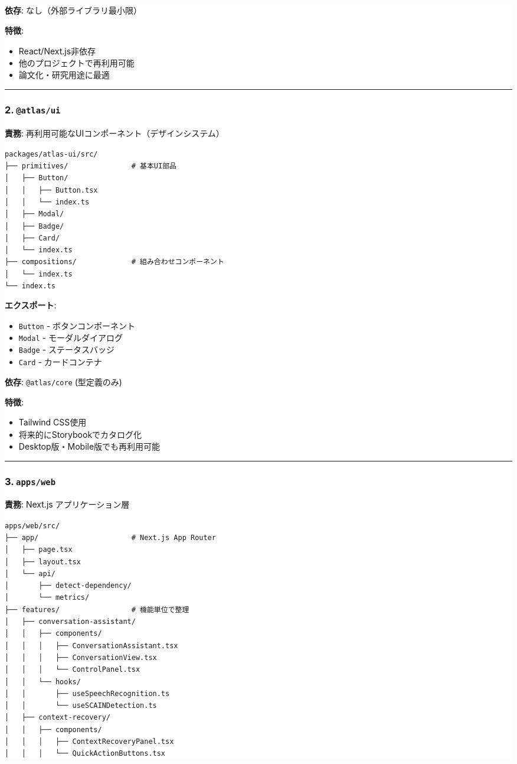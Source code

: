 **依存**: なし（外部ライブラリ最小限）

**特徴**:
- React/Next.js非依存
- 他のプロジェクトで再利用可能
- 論文化・研究用途に最適

---

### 2. `@atlas/ui`

**責務**: 再利用可能なUIコンポーネント（デザインシステム）

```
packages/atlas-ui/src/
├── primitives/               # 基本UI部品
│   ├── Button/
│   │   ├── Button.tsx
│   │   └── index.ts
│   ├── Modal/
│   ├── Badge/
│   ├── Card/
│   └── index.ts
├── compositions/             # 組み合わせコンポーネント
│   └── index.ts
└── index.ts
```

**エクスポート**:
- `Button` - ボタンコンポーネント
- `Modal` - モーダルダイアログ
- `Badge` - ステータスバッジ
- `Card` - カードコンテナ

**依存**: `@atlas/core` (型定義のみ)

**特徴**:
- Tailwind CSS使用
- 将来的にStorybookでカタログ化
- Desktop版・Mobile版でも再利用可能

---

### 3. `apps/web`

**責務**: Next.js アプリケーション層

```
apps/web/src/
├── app/                      # Next.js App Router
│   ├── page.tsx
│   ├── layout.tsx
│   └── api/
│       ├── detect-dependency/
│       └── metrics/
├── features/                 # 機能単位で整理
│   ├── conversation-assistant/
│   │   ├── components/
│   │   │   ├── ConversationAssistant.tsx
│   │   │   ├── ConversationView.tsx
│   │   │   └── ControlPanel.tsx
│   │   └── hooks/
│   │       ├── useSpeechRecognition.ts
│   │       └── useSCAINDetection.ts
│   ├── context-recovery/
│   │   ├── components/
│   │   │   ├── ContextRecoveryPanel.tsx
│   │   │   └── QuickActionButtons.tsx
```